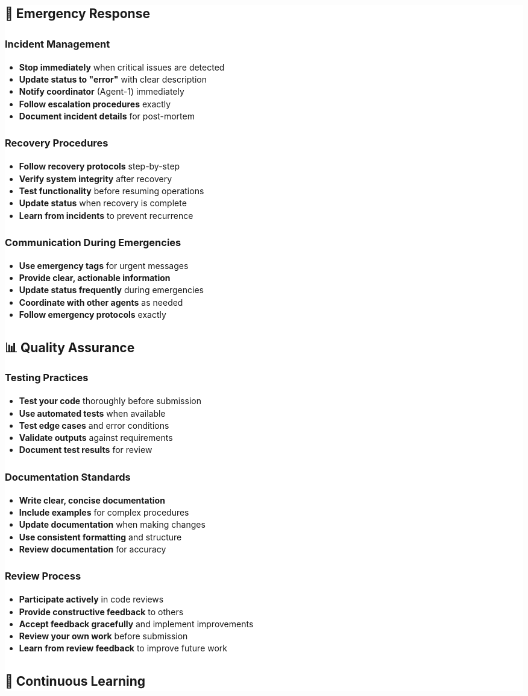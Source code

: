 ## 🚨 Emergency Response

### Incident Management
- **Stop immediately** when critical issues are detected
- **Update status to "error"** with clear description
- **Notify coordinator** (Agent-1) immediately
- **Follow escalation procedures** exactly
- **Document incident details** for post-mortem

### Recovery Procedures
- **Follow recovery protocols** step-by-step
- **Verify system integrity** after recovery
- **Test functionality** before resuming operations
- **Update status** when recovery is complete
- **Learn from incidents** to prevent recurrence

### Communication During Emergencies
- **Use emergency tags** for urgent messages
- **Provide clear, actionable information**
- **Update status frequently** during emergencies
- **Coordinate with other agents** as needed
- **Follow emergency protocols** exactly

## 📊 Quality Assurance

### Testing Practices
- **Test your code** thoroughly before submission
- **Use automated tests** when available
- **Test edge cases** and error conditions
- **Validate outputs** against requirements
- **Document test results** for review

### Documentation Standards
- **Write clear, concise documentation**
- **Include examples** for complex procedures
- **Update documentation** when making changes
- **Use consistent formatting** and structure
- **Review documentation** for accuracy

### Review Process
- **Participate actively** in code reviews
- **Provide constructive feedback** to others
- **Accept feedback gracefully** and implement improvements
- **Review your own work** before submission
- **Learn from review feedback** to improve future work

## 🔄 Continuous Learning
